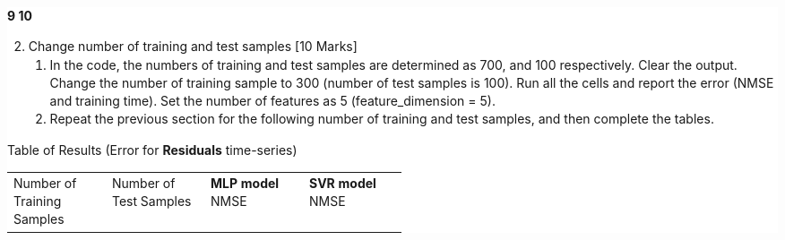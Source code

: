   <tr>

   <td width="76"><strong>9 </strong></td>

   <td width="96"> </td>

   <td width="96"> </td>

   <td width="96"> </td>

  </tr>

  <tr>

   <td width="76"><strong>10 </strong></td>

   <td width="96"> </td>

   <td width="96"> </td>

   <td width="96"> </td>

  </tr>

 </tbody>

</table>




<ol start="2">

 <li>Change number of training and test samples [10 Marks]

  <ol>

   <li>In the code, the numbers of training and test samples are determined as 700, and 100 respectively. Clear the output. Change the number of training sample to 300 (number of test samples is 100). Run all the cells and report the error (NMSE and training time). Set the number of features as 5 (feature_dimension = 5).</li>

   <li>Repeat the previous section for the following number of training and test samples, and then complete the tables.</li>

  </ol></li>

</ol>

Table of Results (Error for <strong>Residuals</strong> time-series)

<table width="480">

 <tbody>

  <tr>

   <td width="96">Number of Training Samples</td>

   <td width="96">Number of Test Samples</td>

   <td width="96"><strong>MLP model </strong>NMSE</td>

   <td width="96"><strong>SVR model </strong>NMSE</td>
